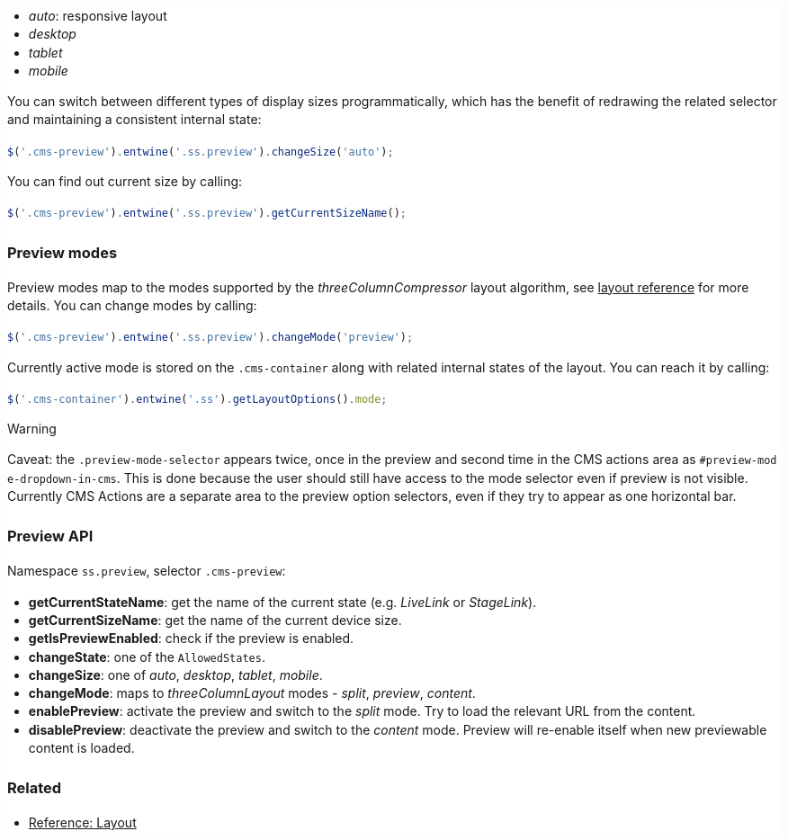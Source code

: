 - *auto*: responsive layout
- *desktop*
- *tablet*
- *mobile*

You can switch between different types of display sizes programmatically, which
has the benefit of redrawing the related selector and maintaining a consistent
internal state:

```js
$('.cms-preview').entwine('.ss.preview').changeSize('auto');
```

You can find out current size by calling:

```js
$('.cms-preview').entwine('.ss.preview').getCurrentSizeName();
```

### Preview modes

Preview modes map to the modes supported by the *threeColumnCompressor* layout
algorithm, see [layout reference](cms_layout) for more details. You
can change modes by calling:

```js
$('.cms-preview').entwine('.ss.preview').changeMode('preview');
```

Currently active mode is stored on the `.cms-container` along with related
internal states of the layout. You can reach it by calling:

```js
$('.cms-container').entwine('.ss').getLayoutOptions().mode;
```

> [!WARNING]
> Caveat: the `.preview-mode-selector` appears twice, once in the preview and
> second time in the CMS actions area as `#preview-mode-dropdown-in-cms`. This is
> done because the user should still have access to the mode selector even if
> preview is not visible. Currently CMS Actions are a separate area to the preview
> option selectors, even if they try to appear as one horizontal bar.

### Preview API

Namespace `ss.preview`, selector `.cms-preview`:

- **getCurrentStateName**: get the name of the current state (e.g. *LiveLink* or *StageLink*).
- **getCurrentSizeName**: get the name of the current device size.
- **getIsPreviewEnabled**: check if the preview is enabled.
- **changeState**: one of the `AllowedStates`.
- **changeSize**: one of *auto*, *desktop*, *tablet*, *mobile*.
- **changeMode**: maps to *threeColumnLayout* modes - *split*, *preview*, *content*.
- **enablePreview**: activate the preview and switch to the *split* mode. Try to load the relevant URL from the content.
- **disablePreview**: deactivate the preview and switch to the *content* mode. Preview will re-enable itself when new
previewable content is loaded.

### Related

- [Reference: Layout](cms_layout)
